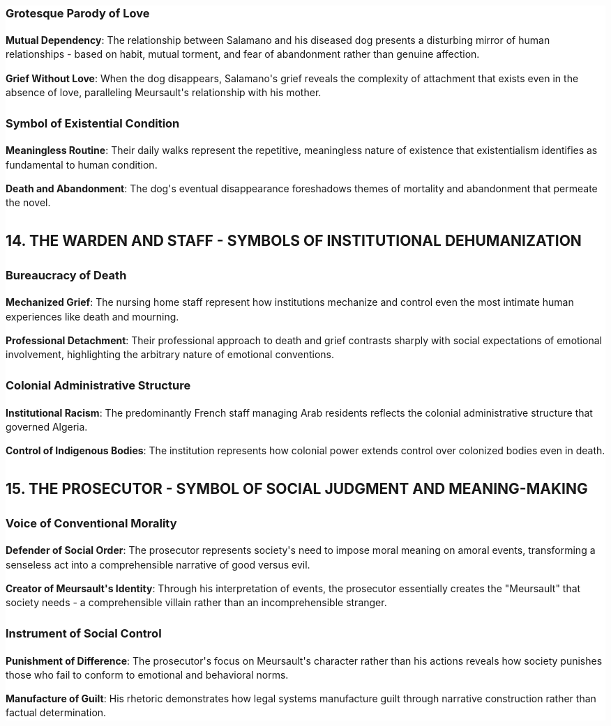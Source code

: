 ### Grotesque Parody of Love
**Mutual Dependency**: The relationship between Salamano and his diseased dog presents a disturbing mirror of human relationships - based on habit, mutual torment, and fear of abandonment rather than genuine affection.

**Grief Without Love**: When the dog disappears, Salamano's grief reveals the complexity of attachment that exists even in the absence of love, paralleling Meursault's relationship with his mother.

### Symbol of Existential Condition
**Meaningless Routine**: Their daily walks represent the repetitive, meaningless nature of existence that existentialism identifies as fundamental to human condition.

**Death and Abandonment**: The dog's eventual disappearance foreshadows themes of mortality and abandonment that permeate the novel.

## 14. THE WARDEN AND STAFF - SYMBOLS OF INSTITUTIONAL DEHUMANIZATION

### Bureaucracy of Death
**Mechanized Grief**: The nursing home staff represent how institutions mechanize and control even the most intimate human experiences like death and mourning.

**Professional Detachment**: Their professional approach to death and grief contrasts sharply with social expectations of emotional involvement, highlighting the arbitrary nature of emotional conventions.

### Colonial Administrative Structure
**Institutional Racism**: The predominantly French staff managing Arab residents reflects the colonial administrative structure that governed Algeria.

**Control of Indigenous Bodies**: The institution represents how colonial power extends control over colonized bodies even in death.

## 15. THE PROSECUTOR - SYMBOL OF SOCIAL JUDGMENT AND MEANING-MAKING

### Voice of Conventional Morality
**Defender of Social Order**: The prosecutor represents society's need to impose moral meaning on amoral events, transforming a senseless act into a comprehensible narrative of good versus evil.

**Creator of Meursault's Identity**: Through his interpretation of events, the prosecutor essentially creates the "Meursault" that society needs - a comprehensible villain rather than an incomprehensible stranger.

### Instrument of Social Control
**Punishment of Difference**: The prosecutor's focus on Meursault's character rather than his actions reveals how society punishes those who fail to conform to emotional and behavioral norms.

**Manufacture of Guilt**: His rhetoric demonstrates how legal systems manufacture guilt through narrative construction rather than factual determination.
